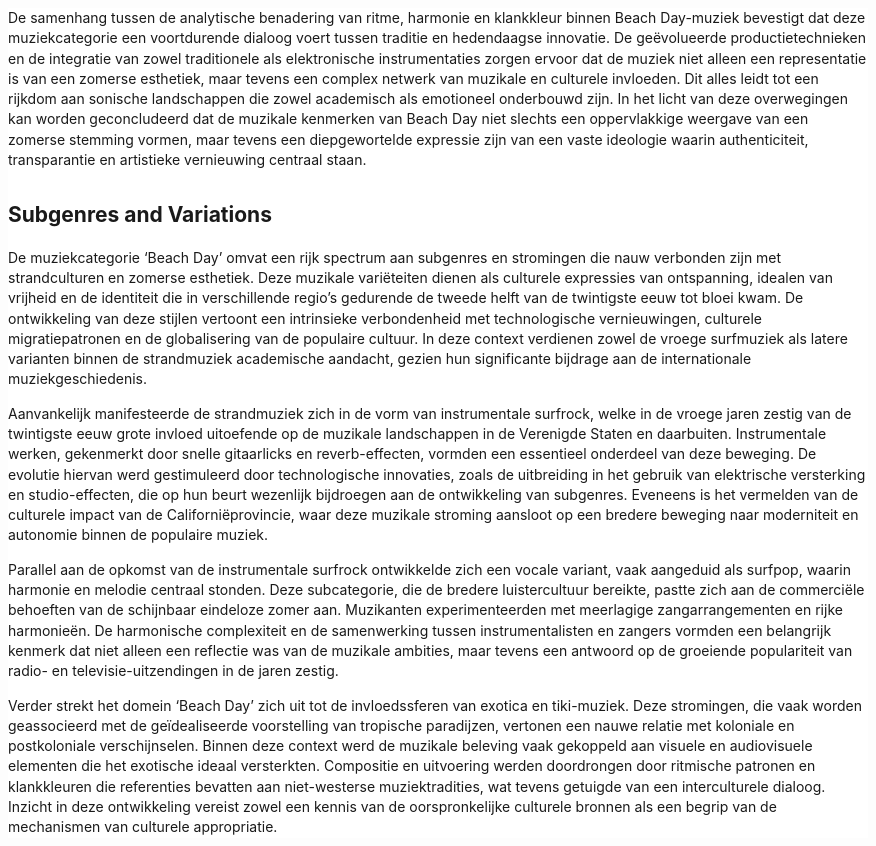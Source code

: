 De samenhang tussen de analytische benadering van ritme, harmonie en klankkleur binnen Beach
Day-muziek bevestigt dat deze muziekcategorie een voortdurende dialoog voert tussen traditie en
hedendaagse innovatie. De geëvolueerde productietechnieken en de integratie van zowel traditionele
als elektronische instrumentaties zorgen ervoor dat de muziek niet alleen een representatie is van
een zomerse esthetiek, maar tevens een complex netwerk van muzikale en culturele invloeden. Dit
alles leidt tot een rijkdom aan sonische landschappen die zowel academisch als emotioneel onderbouwd
zijn. In het licht van deze overwegingen kan worden geconcludeerd dat de muzikale kenmerken van
Beach Day niet slechts een oppervlakkige weergave van een zomerse stemming vormen, maar tevens een
diepgewortelde expressie zijn van een vaste ideologie waarin authenticiteit, transparantie en
artistieke vernieuwing centraal staan.

## Subgenres and Variations

De muziekcategorie ‘Beach Day’ omvat een rijk spectrum aan subgenres en stromingen die nauw
verbonden zijn met strandculturen en zomerse esthetiek. Deze muzikale variëteiten dienen als
culturele expressies van ontspanning, idealen van vrijheid en de identiteit die in verschillende
regio’s gedurende de tweede helft van de twintigste eeuw tot bloei kwam. De ontwikkeling van deze
stijlen vertoont een intrinsieke verbondenheid met technologische vernieuwingen, culturele
migratiepatronen en de globalisering van de populaire cultuur. In deze context verdienen zowel de
vroege surfmuziek als latere varianten binnen de strandmuziek academische aandacht, gezien hun
significante bijdrage aan de internationale muziekgeschiedenis.

Aanvankelijk manifesteerde de strandmuziek zich in de vorm van instrumentale surfrock, welke in de
vroege jaren zestig van de twintigste eeuw grote invloed uitoefende op de muzikale landschappen in
de Verenigde Staten en daarbuiten. Instrumentale werken, gekenmerkt door snelle gitaarlicks en
reverb-effecten, vormden een essentieel onderdeel van deze beweging. De evolutie hiervan werd
gestimuleerd door technologische innovaties, zoals de uitbreiding in het gebruik van elektrische
versterking en studio-effecten, die op hun beurt wezenlijk bijdroegen aan de ontwikkeling van
subgenres. Eveneens is het vermelden van de culturele impact van de Californiëprovincie, waar deze
muzikale stroming aansloot op een bredere beweging naar moderniteit en autonomie binnen de populaire
muziek.

Parallel aan de opkomst van de instrumentale surfrock ontwikkelde zich een vocale variant, vaak
aangeduid als surfpop, waarin harmonie en melodie centraal stonden. Deze subcategorie, die de
bredere luistercultuur bereikte, pastte zich aan de commerciële behoeften van de schijnbaar
eindeloze zomer aan. Muzikanten experimenteerden met meerlagige zangarrangementen en rijke
harmonieën. De harmonische complexiteit en de samenwerking tussen instrumentalisten en zangers
vormden een belangrijk kenmerk dat niet alleen een reflectie was van de muzikale ambities, maar
tevens een antwoord op de groeiende populariteit van radio- en televisie-uitzendingen in de jaren
zestig.

Verder strekt het domein ‘Beach Day’ zich uit tot de invloedssferen van exotica en tiki-muziek. Deze
stromingen, die vaak worden geassocieerd met de geïdealiseerde voorstelling van tropische
paradijzen, vertonen een nauwe relatie met koloniale en postkoloniale verschijnselen. Binnen deze
context werd de muzikale beleving vaak gekoppeld aan visuele en audiovisuele elementen die het
exotische ideaal versterkten. Compositie en uitvoering werden doordrongen door ritmische patronen en
klankkleuren die referenties bevatten aan niet-westerse muziektradities, wat tevens getuigde van een
interculturele dialoog. Inzicht in deze ontwikkeling vereist zowel een kennis van de oorspronkelijke
culturele bronnen als een begrip van de mechanismen van culturele appropriatie.
